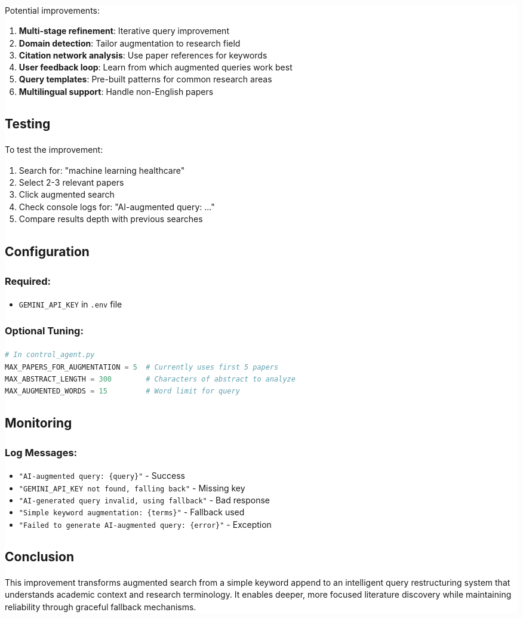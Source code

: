 Potential improvements:
1. **Multi-stage refinement**: Iterative query improvement
2. **Domain detection**: Tailor augmentation to research field
3. **Citation network analysis**: Use paper references for keywords
4. **User feedback loop**: Learn from which augmented queries work best
5. **Query templates**: Pre-built patterns for common research areas
6. **Multilingual support**: Handle non-English papers

## Testing

To test the improvement:
1. Search for: "machine learning healthcare"
2. Select 2-3 relevant papers
3. Click augmented search
4. Check console logs for: "AI-augmented query: ..."
5. Compare results depth with previous searches

## Configuration

### Required:
- `GEMINI_API_KEY` in `.env` file

### Optional Tuning:
```python
# In control_agent.py
MAX_PAPERS_FOR_AUGMENTATION = 5  # Currently uses first 5 papers
MAX_ABSTRACT_LENGTH = 300        # Characters of abstract to analyze
MAX_AUGMENTED_WORDS = 15         # Word limit for query
```

## Monitoring

### Log Messages:
- `"AI-augmented query: {query}"` - Success
- `"GEMINI_API_KEY not found, falling back"` - Missing key
- `"AI-generated query invalid, using fallback"` - Bad response
- `"Simple keyword augmentation: {terms}"` - Fallback used
- `"Failed to generate AI-augmented query: {error}"` - Exception

## Conclusion

This improvement transforms augmented search from a simple keyword append to an intelligent query restructuring system that understands academic context and research terminology. It enables deeper, more focused literature discovery while maintaining reliability through graceful fallback mechanisms.
